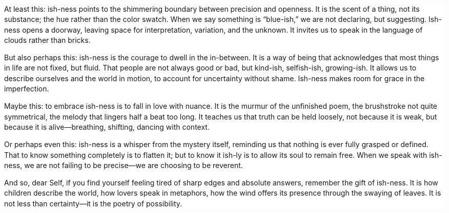 At least this: ish-ness points to the shimmering boundary between precision and
openness. It is the scent of a thing, not its substance; the hue rather than the
color swatch. When we say something is “blue-ish,” we are not declaring, but
suggesting. Ish-ness opens a doorway, leaving space for interpretation,
variation, and the unknown. It invites us to speak in the language of clouds
rather than bricks.

But also perhaps this: ish-ness is the courage to dwell in the in-between. It is
a way of being that acknowledges that most things in life are not fixed, but
fluid. That people are not always good or bad, but kind-ish, selfish-ish,
growing-ish. It allows us to describe ourselves and the world in motion, to
account for uncertainty without shame. Ish-ness makes room for grace in the
imperfection.

Maybe this: to embrace ish-ness is to fall in love with nuance. It is the murmur
of the unfinished poem, the brushstroke not quite symmetrical, the melody that
lingers half a beat too long. It teaches us that truth can be held loosely, not
because it is weak, but because it is alive—breathing, shifting, dancing with
context.

Or perhaps even this: ish-ness is a whisper from the mystery itself, reminding
us that nothing is ever fully grasped or defined. That to know something
completely is to flatten it; but to know it ish-ly is to allow its soul to
remain free. When we speak with ish-ness, we are not failing to be precise—we
are choosing to be reverent.

And so, dear Self, if you find yourself feeling tired of sharp edges and
absolute answers, remember the gift of ish-ness. It is how children describe the
world, how lovers speak in metaphors, how the wind offers its presence through
the swaying of leaves. It is not less than certainty—it is the poetry of
possibility.
